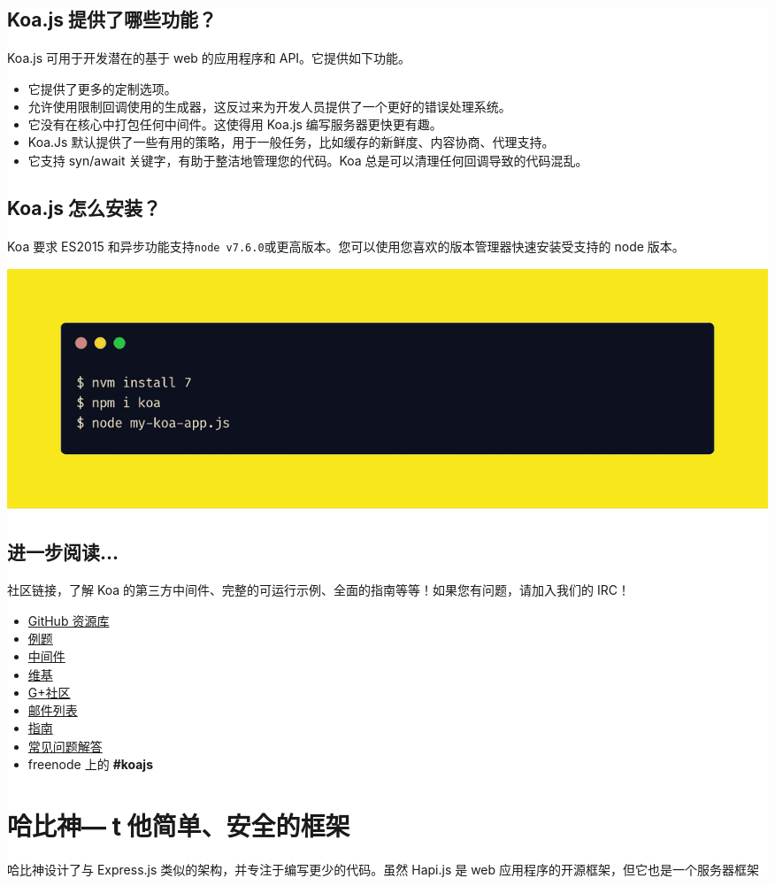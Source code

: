 ## Koa.js 提供了哪些功能？

Koa.js 可用于开发潜在的基于 web 的应用程序和 API。它提供如下功能。

*   它提供了更多的定制选项。
*   允许使用限制回调使用的生成器，这反过来为开发人员提供了一个更好的错误处理系统。
*   它没有在核心中打包任何中间件。这使得用 Koa.js 编写服务器更快更有趣。
*   Koa.Js 默认提供了一些有用的策略，用于一般任务，比如缓存的新鲜度、内容协商、代理支持。
*   它支持 syn/await 关键字，有助于整洁地管理您的代码。Koa 总是可以清理任何回调导致的代码混乱。

## Koa.js 怎么安装？

Koa 要求 ES2015 和异步功能支持`node v7.6.0`或更高版本。您可以使用您喜欢的版本管理器快速安装受支持的 node 版本。

![](img/0aef6d8c8bb88f2529d2ef562be986b6.png)

## 进一步阅读…

社区链接，了解 Koa 的第三方中间件、完整的可运行示例、全面的指南等等！如果您有问题，请加入我们的 IRC！

*   [GitHub 资源库](https://github.com/koajs/koa)
*   [例题](https://github.com/koajs/examples)
*   [中间件](https://github.com/koajs/koa/wiki)
*   [维基](https://github.com/koajs/koa/wiki)
*   [G+社区](https://plus.google.com/communities/101845768320796750641)
*   [邮件列表](https://groups.google.com/forum/#!forum/koajs)
*   [指南](https://github.com/koajs/koa/blob/master/docs/guide.md)
*   [常见问题解答](https://github.com/koajs/koa/blob/master/docs/faq.md)
*   freenode 上的 **#koajs**

# 哈比神— t **他简单、安全的框架**

哈比神设计了与 Express.js 类似的架构，并专注于编写更少的代码。虽然 Hapi.js 是 web 应用程序的开源框架，但它也是一个服务器框架
